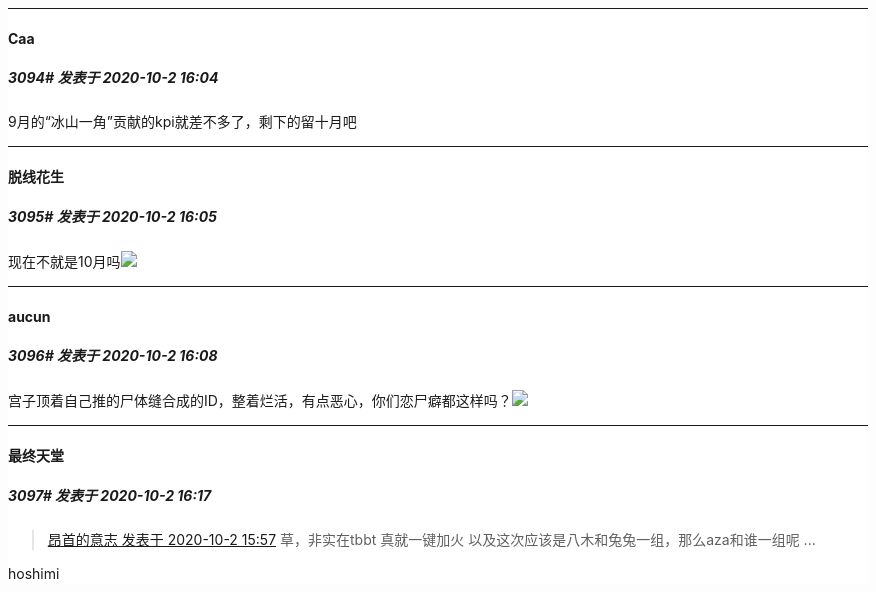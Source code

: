 



-----

####  Caa  
##### 3094#       发表于 2020-10-2 16:04




9月的“冰山一角”贡献的kpi就差不多了，剩下的留十月吧







-----

####  脱线花生  
##### 3095#       发表于 2020-10-2 16:05




现在不就是10月吗<img src="https://static.saraba1st.com/image/smiley/face2017/037.png" referrerpolicy="no-referrer">







-----

####  aucun  
##### 3096#       发表于 2020-10-2 16:08




宫子顶着自己推的尸体缝合成的ID，整着烂活，有点恶心，你们恋尸癖都这样吗？<img src="https://static.saraba1st.com/image/smiley/face2017/001.png" referrerpolicy="no-referrer">







-----

####  最终天堂  
##### 3097#       发表于 2020-10-2 16:17



<blockquote><a href="httphttps://bbs.saraba1st.com/2b/forum.php?mod=redirect&amp;goto=findpost&amp;pid=48929870&amp;ptid=1962613" target="_blank">昂首的意志 发表于 2020-10-2 15:57</a>
草，非实在tbbt
真就一键加火
以及这次应该是八木和兔兔一组，那么aza和谁一组呢 ...</blockquote>
hoshimi

